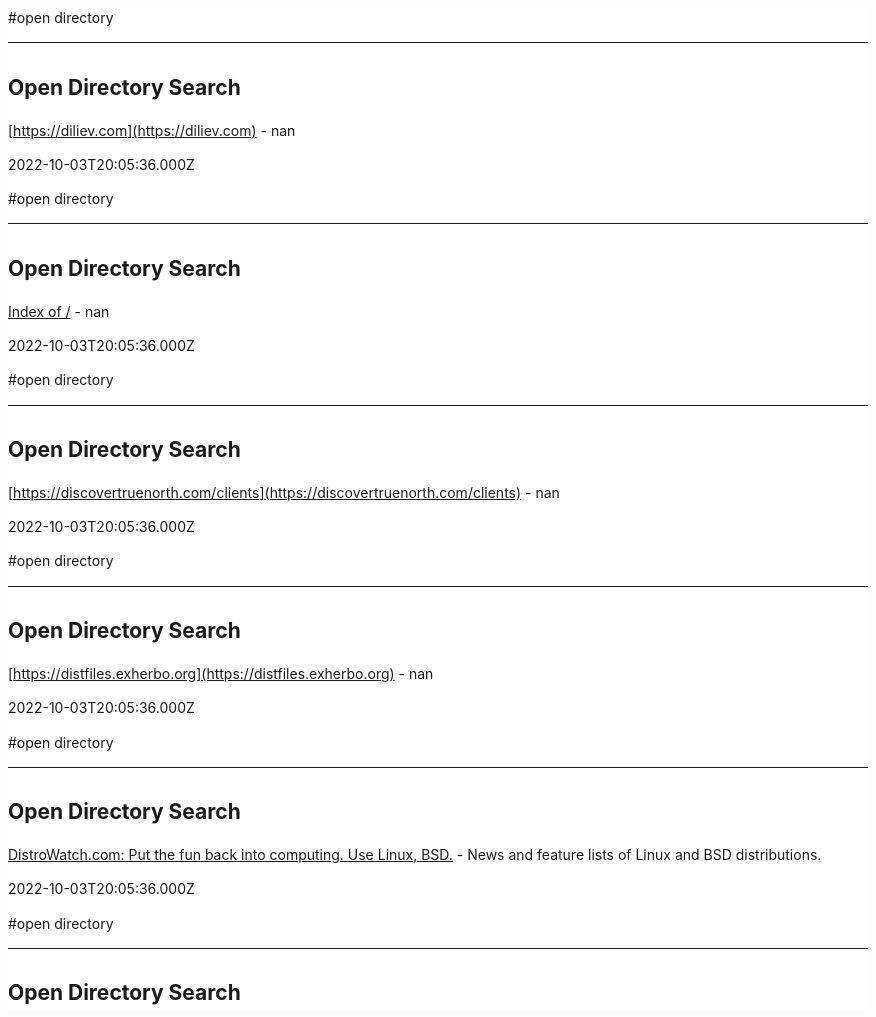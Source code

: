 #open directory

---

## Open Directory Search

[https://diliev.com](https://diliev.com) - nan

2022-10-03T20:05:36.000Z

#open directory

---

## Open Directory Search

[Index of /](https://dirty-masher.buho.ch) - nan

2022-10-03T20:05:36.000Z

#open directory

---

## Open Directory Search

[https://discovertruenorth.com/clients](https://discovertruenorth.com/clients) - nan

2022-10-03T20:05:36.000Z

#open directory

---

## Open Directory Search

[https://distfiles.exherbo.org](https://distfiles.exherbo.org) - nan

2022-10-03T20:05:36.000Z

#open directory

---

## Open Directory Search

[DistroWatch.com: Put the fun back into computing. Use Linux, BSD.](https://distrowatch.org) - News and feature lists of Linux and BSD distributions.

2022-10-03T20:05:36.000Z

#open directory

---

## Open Directory Search

